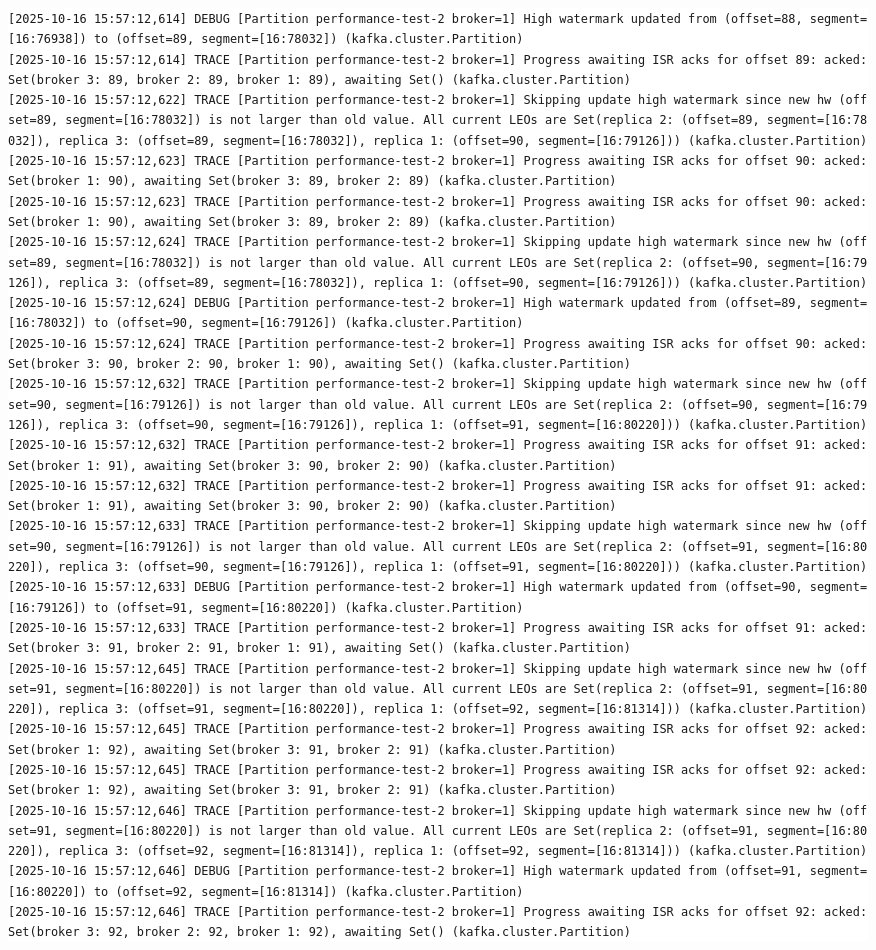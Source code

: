 ```
[2025-10-16 15:57:12,614] DEBUG [Partition performance-test-2 broker=1] High watermark updated from (offset=88, segment=[16:76938]) to (offset=89, segment=[16:78032]) (kafka.cluster.Partition)
[2025-10-16 15:57:12,614] TRACE [Partition performance-test-2 broker=1] Progress awaiting ISR acks for offset 89: acked: Set(broker 3: 89, broker 2: 89, broker 1: 89), awaiting Set() (kafka.cluster.Partition)
[2025-10-16 15:57:12,622] TRACE [Partition performance-test-2 broker=1] Skipping update high watermark since new hw (offset=89, segment=[16:78032]) is not larger than old value. All current LEOs are Set(replica 2: (offset=89, segment=[16:78032]), replica 3: (offset=89, segment=[16:78032]), replica 1: (offset=90, segment=[16:79126])) (kafka.cluster.Partition)
[2025-10-16 15:57:12,623] TRACE [Partition performance-test-2 broker=1] Progress awaiting ISR acks for offset 90: acked: Set(broker 1: 90), awaiting Set(broker 3: 89, broker 2: 89) (kafka.cluster.Partition)
[2025-10-16 15:57:12,623] TRACE [Partition performance-test-2 broker=1] Progress awaiting ISR acks for offset 90: acked: Set(broker 1: 90), awaiting Set(broker 3: 89, broker 2: 89) (kafka.cluster.Partition)
[2025-10-16 15:57:12,624] TRACE [Partition performance-test-2 broker=1] Skipping update high watermark since new hw (offset=89, segment=[16:78032]) is not larger than old value. All current LEOs are Set(replica 2: (offset=90, segment=[16:79126]), replica 3: (offset=89, segment=[16:78032]), replica 1: (offset=90, segment=[16:79126])) (kafka.cluster.Partition)
[2025-10-16 15:57:12,624] DEBUG [Partition performance-test-2 broker=1] High watermark updated from (offset=89, segment=[16:78032]) to (offset=90, segment=[16:79126]) (kafka.cluster.Partition)
[2025-10-16 15:57:12,624] TRACE [Partition performance-test-2 broker=1] Progress awaiting ISR acks for offset 90: acked: Set(broker 3: 90, broker 2: 90, broker 1: 90), awaiting Set() (kafka.cluster.Partition)
[2025-10-16 15:57:12,632] TRACE [Partition performance-test-2 broker=1] Skipping update high watermark since new hw (offset=90, segment=[16:79126]) is not larger than old value. All current LEOs are Set(replica 2: (offset=90, segment=[16:79126]), replica 3: (offset=90, segment=[16:79126]), replica 1: (offset=91, segment=[16:80220])) (kafka.cluster.Partition)
[2025-10-16 15:57:12,632] TRACE [Partition performance-test-2 broker=1] Progress awaiting ISR acks for offset 91: acked: Set(broker 1: 91), awaiting Set(broker 3: 90, broker 2: 90) (kafka.cluster.Partition)
[2025-10-16 15:57:12,632] TRACE [Partition performance-test-2 broker=1] Progress awaiting ISR acks for offset 91: acked: Set(broker 1: 91), awaiting Set(broker 3: 90, broker 2: 90) (kafka.cluster.Partition)
[2025-10-16 15:57:12,633] TRACE [Partition performance-test-2 broker=1] Skipping update high watermark since new hw (offset=90, segment=[16:79126]) is not larger than old value. All current LEOs are Set(replica 2: (offset=91, segment=[16:80220]), replica 3: (offset=90, segment=[16:79126]), replica 1: (offset=91, segment=[16:80220])) (kafka.cluster.Partition)
[2025-10-16 15:57:12,633] DEBUG [Partition performance-test-2 broker=1] High watermark updated from (offset=90, segment=[16:79126]) to (offset=91, segment=[16:80220]) (kafka.cluster.Partition)
[2025-10-16 15:57:12,633] TRACE [Partition performance-test-2 broker=1] Progress awaiting ISR acks for offset 91: acked: Set(broker 3: 91, broker 2: 91, broker 1: 91), awaiting Set() (kafka.cluster.Partition)
[2025-10-16 15:57:12,645] TRACE [Partition performance-test-2 broker=1] Skipping update high watermark since new hw (offset=91, segment=[16:80220]) is not larger than old value. All current LEOs are Set(replica 2: (offset=91, segment=[16:80220]), replica 3: (offset=91, segment=[16:80220]), replica 1: (offset=92, segment=[16:81314])) (kafka.cluster.Partition)
[2025-10-16 15:57:12,645] TRACE [Partition performance-test-2 broker=1] Progress awaiting ISR acks for offset 92: acked: Set(broker 1: 92), awaiting Set(broker 3: 91, broker 2: 91) (kafka.cluster.Partition)
[2025-10-16 15:57:12,645] TRACE [Partition performance-test-2 broker=1] Progress awaiting ISR acks for offset 92: acked: Set(broker 1: 92), awaiting Set(broker 3: 91, broker 2: 91) (kafka.cluster.Partition)
[2025-10-16 15:57:12,646] TRACE [Partition performance-test-2 broker=1] Skipping update high watermark since new hw (offset=91, segment=[16:80220]) is not larger than old value. All current LEOs are Set(replica 2: (offset=91, segment=[16:80220]), replica 3: (offset=92, segment=[16:81314]), replica 1: (offset=92, segment=[16:81314])) (kafka.cluster.Partition)
[2025-10-16 15:57:12,646] DEBUG [Partition performance-test-2 broker=1] High watermark updated from (offset=91, segment=[16:80220]) to (offset=92, segment=[16:81314]) (kafka.cluster.Partition)
[2025-10-16 15:57:12,646] TRACE [Partition performance-test-2 broker=1] Progress awaiting ISR acks for offset 92: acked: Set(broker 3: 92, broker 2: 92, broker 1: 92), awaiting Set() (kafka.cluster.Partition)
```